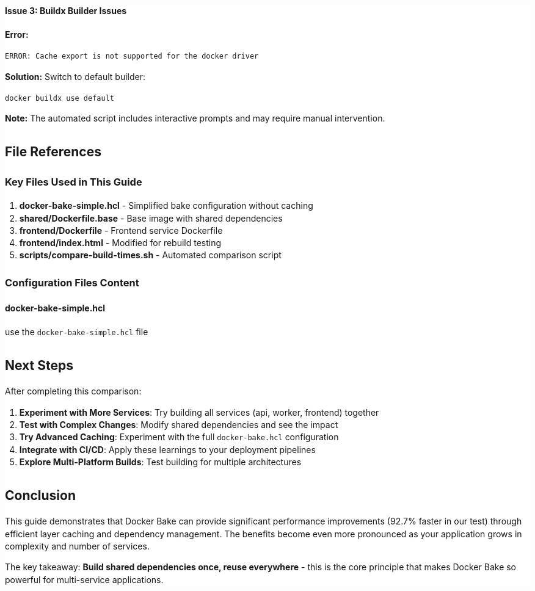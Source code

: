 #### Issue 3: Buildx Builder Issues
**Error:**
```
ERROR: Cache export is not supported for the docker driver
```

**Solution:**
Switch to default builder:
```bash
docker buildx use default
```

**Note:** The automated script includes interactive prompts and may require manual intervention.

## File References

### Key Files Used in This Guide

1. **docker-bake-simple.hcl** - Simplified bake configuration without caching
2. **shared/Dockerfile.base** - Base image with shared dependencies
3. **frontend/Dockerfile** - Frontend service Dockerfile
4. **frontend/index.html** - Modified for rebuild testing
5. **scripts/compare-build-times.sh** - Automated comparison script

### Configuration Files Content

#### docker-bake-simple.hcl
use the ```docker-bake-simple.hcl``` file

## Next Steps

After completing this comparison:

1. **Experiment with More Services**: Try building all services (api, worker, frontend) together
2. **Test with Complex Changes**: Modify shared dependencies and see the impact
3. **Try Advanced Caching**: Experiment with the full `docker-bake.hcl` configuration
4. **Integrate with CI/CD**: Apply these learnings to your deployment pipelines
5. **Explore Multi-Platform Builds**: Test building for multiple architectures

## Conclusion

This guide demonstrates that Docker Bake can provide significant performance improvements (92.7% faster in our test) through efficient layer caching and dependency management. The benefits become even more pronounced as your application grows in complexity and number of services.

The key takeaway: **Build shared dependencies once, reuse everywhere** - this is the core principle that makes Docker Bake so powerful for multi-service applications.
